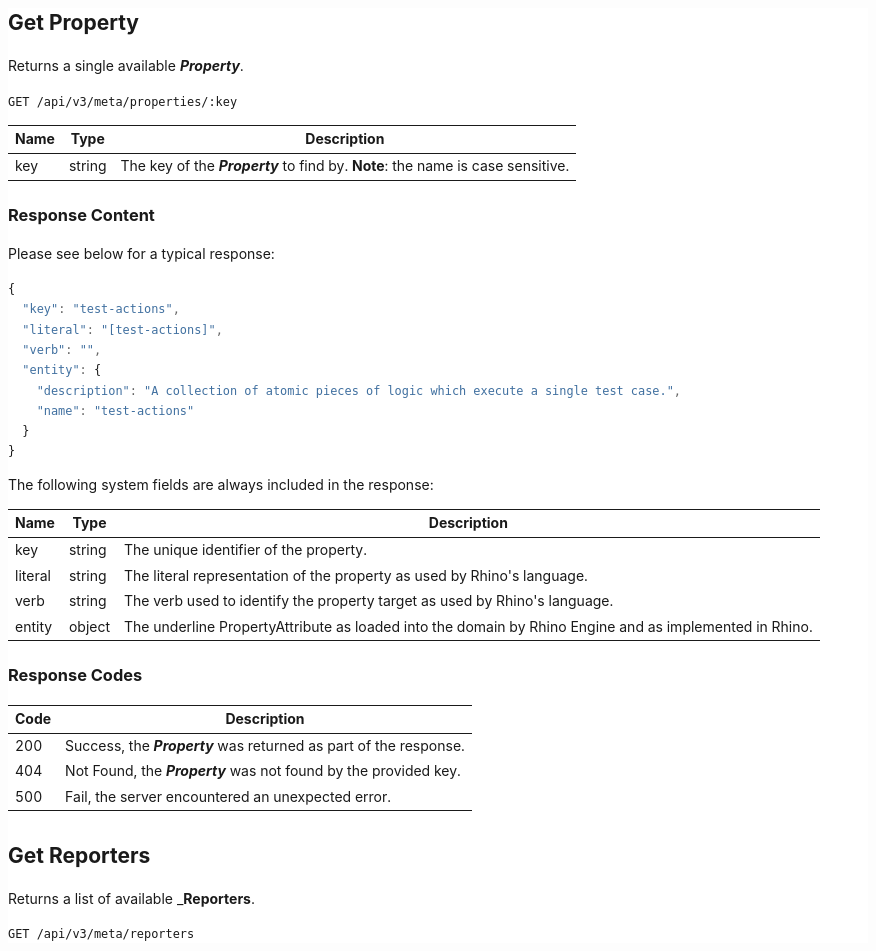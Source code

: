 ## Get Property
Returns a single available _**Property**_.

```
GET /api/v3/meta/properties/:key
```

|Name|Type  |Description                                                                    |
|----|------|-------------------------------------------------------------------------------|
|key |string|The key of the _**Property**_ to find by. **Note**: the name is case sensitive.|

### Response Content
Please see below for a typical response:

```js
{
  "key": "test-actions",
  "literal": "[test-actions]",
  "verb": "",
  "entity": {
    "description": "A collection of atomic pieces of logic which execute a single test case.",
    "name": "test-actions"
  }
}
```

The following system fields are always included in the response:  

|Name    |Type  |Description                                                                                           |
|--------|------|------------------------------------------------------------------------------------------------------|
|key     |string|The unique identifier of the property.                                                                |
|literal |string|The literal representation of the property as used by Rhino's language.                               |
|verb    |string|The verb used to identify the property target as used by Rhino's language.                            |
|entity  |object|The underline PropertyAttribute as loaded into the domain by Rhino Engine and as implemented in Rhino.|

### Response Codes
|Code|Description                                                      |
|----|-----------------------------------------------------------------|
|200 |Success, the _**Property**_ was returned as part of the response.|
|404 |Not Found, the _**Property**_ was not found by the provided key. |
|500 |Fail, the server encountered an unexpected error.                |

## Get Reporters
Returns a list of available _**Reporters**.

```
GET /api/v3/meta/reporters
```
